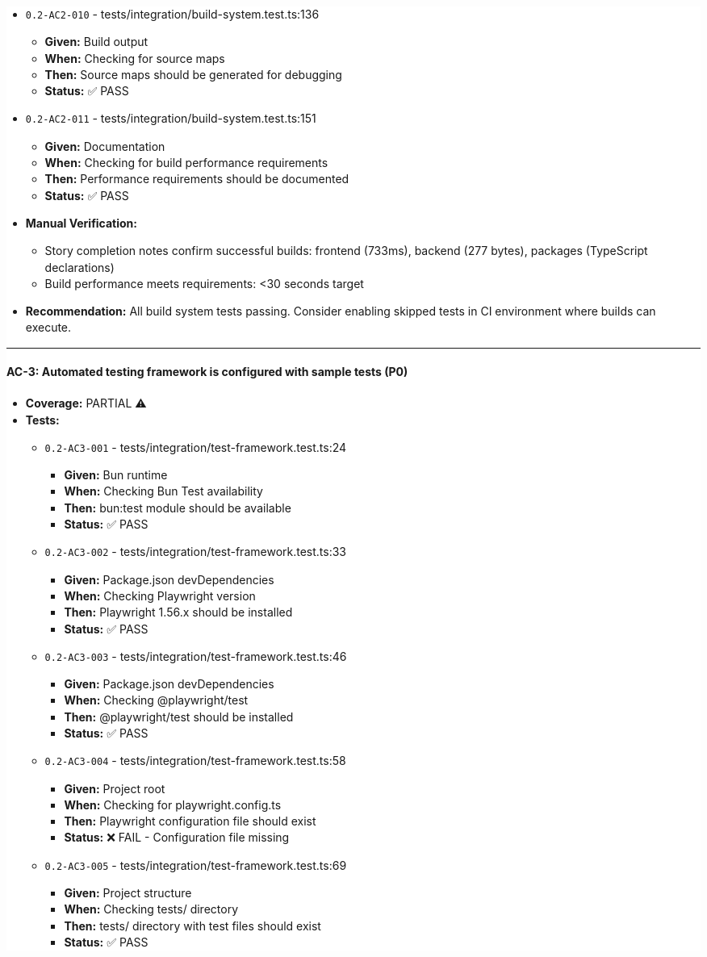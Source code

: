   - `0.2-AC2-010` - tests/integration/build-system.test.ts:136
    - **Given:** Build output
    - **When:** Checking for source maps
    - **Then:** Source maps should be generated for debugging
    - **Status:** ✅ PASS

  - `0.2-AC2-011` - tests/integration/build-system.test.ts:151
    - **Given:** Documentation
    - **When:** Checking for build performance requirements
    - **Then:** Performance requirements should be documented
    - **Status:** ✅ PASS

- **Manual Verification:**
  - Story completion notes confirm successful builds: frontend (733ms), backend
    (277 bytes), packages (TypeScript declarations)
  - Build performance meets requirements: <30 seconds target

- **Recommendation:** All build system tests passing. Consider enabling skipped
  tests in CI environment where builds can execute.

---

#### AC-3: Automated testing framework is configured with sample tests (P0)

- **Coverage:** PARTIAL ⚠️
- **Tests:**
  - `0.2-AC3-001` - tests/integration/test-framework.test.ts:24
    - **Given:** Bun runtime
    - **When:** Checking Bun Test availability
    - **Then:** bun:test module should be available
    - **Status:** ✅ PASS

  - `0.2-AC3-002` - tests/integration/test-framework.test.ts:33
    - **Given:** Package.json devDependencies
    - **When:** Checking Playwright version
    - **Then:** Playwright 1.56.x should be installed
    - **Status:** ✅ PASS

  - `0.2-AC3-003` - tests/integration/test-framework.test.ts:46
    - **Given:** Package.json devDependencies
    - **When:** Checking @playwright/test
    - **Then:** @playwright/test should be installed
    - **Status:** ✅ PASS

  - `0.2-AC3-004` - tests/integration/test-framework.test.ts:58
    - **Given:** Project root
    - **When:** Checking for playwright.config.ts
    - **Then:** Playwright configuration file should exist
    - **Status:** ❌ FAIL - Configuration file missing

  - `0.2-AC3-005` - tests/integration/test-framework.test.ts:69
    - **Given:** Project structure
    - **When:** Checking tests/ directory
    - **Then:** tests/ directory with test files should exist
    - **Status:** ✅ PASS
